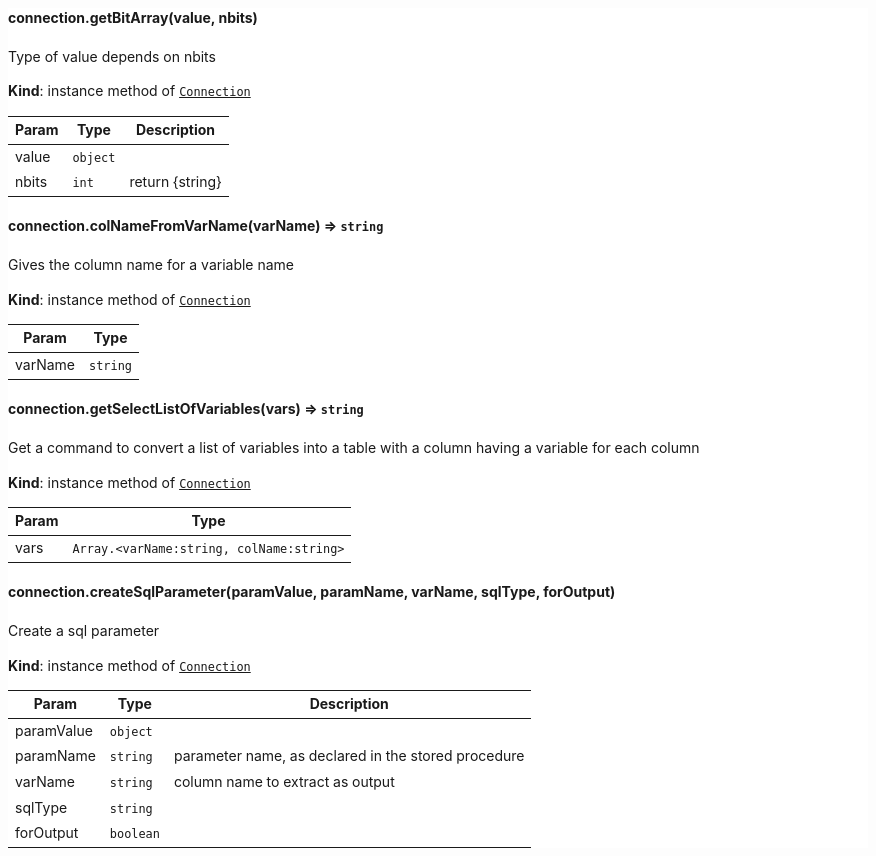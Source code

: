 #### connection.getBitArray(value, nbits)
Type of value depends on nbits

**Kind**: instance method of [<code>Connection</code>](#module_mySqlDriver..Connection)  

| Param | Type | Description |
| --- | --- | --- |
| value | <code>object</code> |  |
| nbits | <code>int</code> | return {string} |

<a name="module_mySqlDriver..Connection+colNameFromVarName"></a>

#### connection.colNameFromVarName(varName) ⇒ <code>string</code>
Gives the column name for a variable name

**Kind**: instance method of [<code>Connection</code>](#module_mySqlDriver..Connection)  

| Param | Type |
| --- | --- |
| varName | <code>string</code> | 

<a name="module_mySqlDriver..Connection+getSelectListOfVariables"></a>

#### connection.getSelectListOfVariables(vars) ⇒ <code>string</code>
Get a command to convert a list of variables into a table with a column having a variable for each column

**Kind**: instance method of [<code>Connection</code>](#module_mySqlDriver..Connection)  

| Param | Type |
| --- | --- |
| vars | <code>Array.&lt;varName:string, colName:string&gt;</code> | 

<a name="module_mySqlDriver..Connection+createSqlParameter"></a>

#### connection.createSqlParameter(paramValue, paramName, varName, sqlType, forOutput)
Create a sql parameter

**Kind**: instance method of [<code>Connection</code>](#module_mySqlDriver..Connection)  

| Param | Type | Description |
| --- | --- | --- |
| paramValue | <code>object</code> |  |
| paramName | <code>string</code> | parameter name, as declared in the stored procedure |
| varName | <code>string</code> | column name to extract as output |
| sqlType | <code>string</code> |  |
| forOutput | <code>boolean</code> |  |
